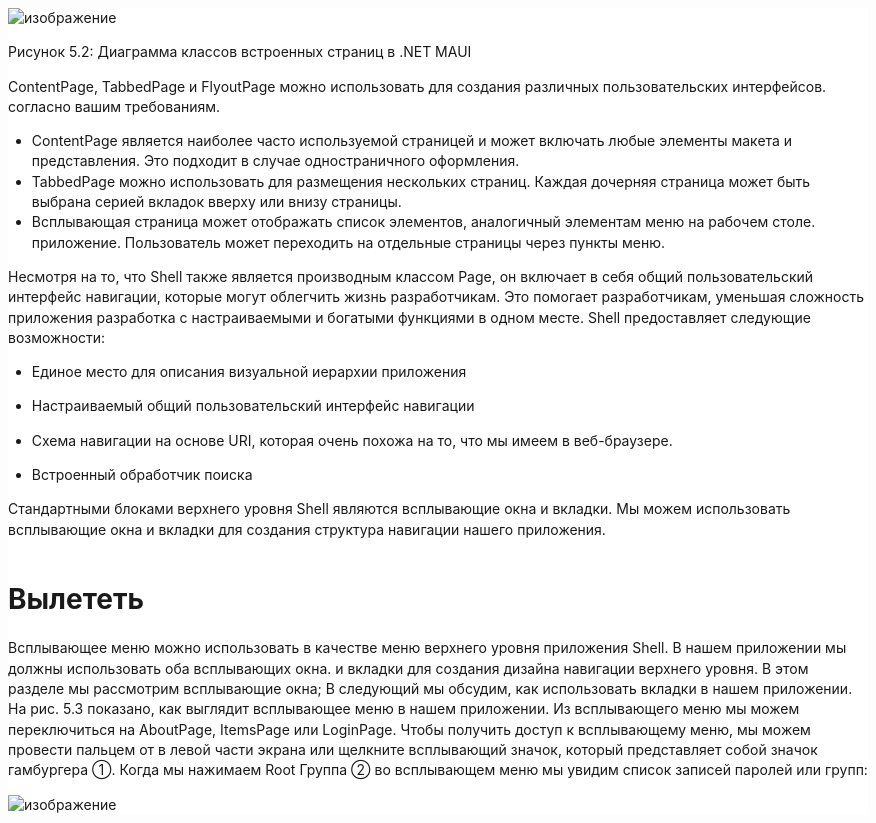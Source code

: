 ![изображение](https://user-images.githubusercontent.com/26972859/231790667-363a88b4-4a0a-4753-8b02-0805c651c7a0.png)

Рисунок 5.2: Диаграмма классов встроенных страниц в .NET MAUI

ContentPage, TabbedPage и FlyoutPage можно использовать для создания различных пользовательских интерфейсов.
согласно вашим требованиям.

  * ContentPage является наиболее часто используемой страницей и может включать любые элементы макета и представления. Это
подходит в случае одностраничного оформления.
  * TabbedPage можно использовать для размещения нескольких страниц. Каждая дочерняя страница может быть выбрана серией
вкладок вверху или внизу страницы.
  * Всплывающая страница может отображать список элементов, аналогичный элементам меню на рабочем столе.
приложение. Пользователь может переходить на отдельные страницы через пункты меню.

  Несмотря на то, что Shell также является производным классом Page, он включает в себя общий пользовательский интерфейс навигации,
которые могут облегчить жизнь разработчикам. Это помогает разработчикам, уменьшая сложность приложения
разработка с настраиваемыми и богатыми функциями в одном месте.
Shell предоставляет следующие возможности:

  * Единое место для описания визуальной иерархии приложения
  
  * Настраиваемый общий пользовательский интерфейс навигации

  * Схема навигации на основе URI, которая очень похожа на то, что мы имеем в веб-браузере.
  
  * Встроенный обработчик поиска

  Стандартными блоками верхнего уровня Shell являются всплывающие окна и вкладки. Мы можем использовать всплывающие окна и вкладки для создания
структура навигации нашего приложения.

# Вылететь

Всплывающее меню можно использовать в качестве меню верхнего уровня приложения Shell. В нашем приложении мы должны использовать оба всплывающих окна.
и вкладки для создания дизайна навигации верхнего уровня. В этом разделе мы рассмотрим всплывающие окна; В следующий
мы обсудим, как использовать вкладки в нашем приложении.
На рис. 5.3 показано, как выглядит всплывающее меню в нашем приложении. Из всплывающего меню мы можем переключиться
на AboutPage, ItemsPage или LoginPage. Чтобы получить доступ к всплывающему меню, мы можем провести пальцем от
в левой части экрана или щелкните всплывающий значок, который представляет собой значок гамбургера ①. Когда мы нажимаем Root
Группа ② во всплывающем меню мы увидим список записей паролей или групп:

![изображение](https://user-images.githubusercontent.com/26972859/231791165-17ad57b0-a654-4dcc-b9a1-2e3bf0c1bf73.png)
